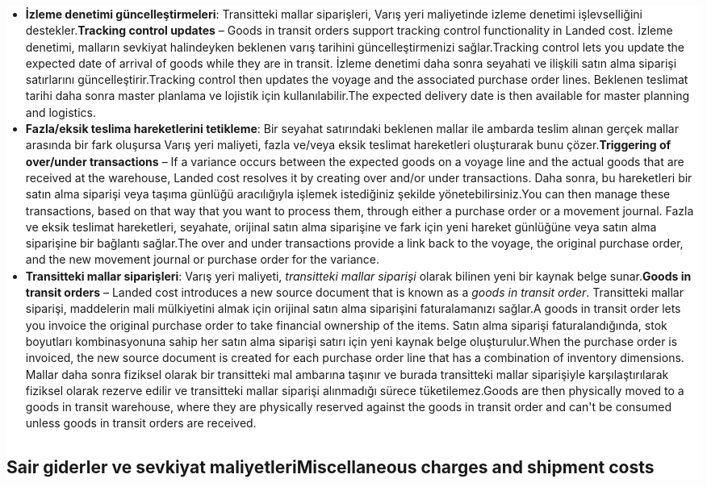 - <span data-ttu-id="9978d-186">**İzleme denetimi güncelleştirmeleri**: Transitteki mallar siparişleri, Varış yeri maliyetinde izleme denetimi işlevselliğini destekler.</span><span class="sxs-lookup"><span data-stu-id="9978d-186">**Tracking control updates** – Goods in transit orders support tracking control functionality in Landed cost.</span></span> <span data-ttu-id="9978d-187">İzleme denetimi, malların sevkiyat halindeyken beklenen varış tarihini güncelleştirmenizi sağlar.</span><span class="sxs-lookup"><span data-stu-id="9978d-187">Tracking control lets you update the expected date of arrival of goods while they are in transit.</span></span> <span data-ttu-id="9978d-188">İzleme denetimi daha sonra seyahati ve ilişkili satın alma siparişi satırlarını güncelleştirir.</span><span class="sxs-lookup"><span data-stu-id="9978d-188">Tracking control then updates the voyage and the associated purchase order lines.</span></span> <span data-ttu-id="9978d-189">Beklenen teslimat tarihi daha sonra master planlama ve lojistik için kullanılabilir.</span><span class="sxs-lookup"><span data-stu-id="9978d-189">The expected delivery date is then available for master planning and logistics.</span></span>
- <span data-ttu-id="9978d-190">**Fazla/eksik teslima hareketlerini tetikleme**: Bir seyahat satırındaki beklenen mallar ile ambarda teslim alınan gerçek mallar arasında bir fark oluşursa Varış yeri maliyeti, fazla ve/veya eksik teslimat hareketleri oluşturarak bunu çözer.</span><span class="sxs-lookup"><span data-stu-id="9978d-190">**Triggering of over/under transactions** – If a variance occurs between the expected goods on a voyage line and the actual goods that are received at the warehouse, Landed cost resolves it by creating over and/or under transactions.</span></span> <span data-ttu-id="9978d-191">Daha sonra, bu hareketleri bir satın alma siparişi veya taşıma günlüğü aracılığıyla işlemek istediğiniz şekilde yönetebilirsiniz.</span><span class="sxs-lookup"><span data-stu-id="9978d-191">You can then manage these transactions, based on that way that you want to process them, through either a purchase order or a movement journal.</span></span> <span data-ttu-id="9978d-192">Fazla ve eksik teslimat hareketleri, seyahate, orijinal satın alma siparişine ve fark için yeni hareket günlüğüne veya satın alma siparişine bir bağlantı sağlar.</span><span class="sxs-lookup"><span data-stu-id="9978d-192">The over and under transactions provide a link back to the voyage, the original purchase order, and the new movement journal or purchase order for the variance.</span></span>
- <span data-ttu-id="9978d-193">**Transitteki mallar siparişleri**: Varış yeri maliyeti, *transitteki mallar siparişi* olarak bilinen yeni bir kaynak belge sunar.</span><span class="sxs-lookup"><span data-stu-id="9978d-193">**Goods in transit orders** – Landed cost introduces a new source document that is known as a *goods in transit order*.</span></span> <span data-ttu-id="9978d-194">Transitteki mallar siparişi, maddelerin mali mülkiyetini almak için orijinal satın alma siparişini faturalamanızı sağlar.</span><span class="sxs-lookup"><span data-stu-id="9978d-194">A goods in transit order lets you invoice the original purchase order to take financial ownership of the items.</span></span> <span data-ttu-id="9978d-195">Satın alma siparişi faturalandığında, stok boyutları kombinasyonuna sahip her satın alma siparişi satırı için yeni kaynak belge oluşturulur.</span><span class="sxs-lookup"><span data-stu-id="9978d-195">When the purchase order is invoiced, the new source document is created for each purchase order line that has a combination of inventory dimensions.</span></span> <span data-ttu-id="9978d-196">Mallar daha sonra fiziksel olarak bir transitteki mal ambarına taşınır ve burada transitteki mallar siparişiyle karşılaştırılarak fiziksel olarak rezerve edilir ve transitteki mallar siparişi alınmadığı sürece tüketilemez.</span><span class="sxs-lookup"><span data-stu-id="9978d-196">Goods are then physically moved to a goods in transit warehouse, where they are physically reserved against the goods in transit order and can't be consumed unless goods in transit orders are received.</span></span>

## <a name="miscellaneous-charges-and-shipment-costs"></a><span data-ttu-id="9978d-197">Sair giderler ve sevkiyat maliyetleri</span><span class="sxs-lookup"><span data-stu-id="9978d-197">Miscellaneous charges and shipment costs</span></span>
